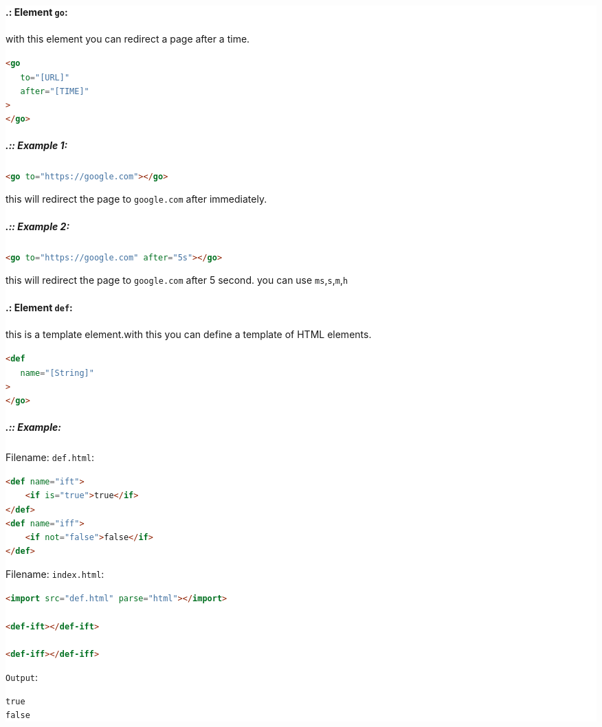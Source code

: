 #### .: Element `go`:
with this element you can redirect a page after a time.
```html
<go
   to="[URL]"
   after="[TIME]"
>
</go>
```
##### .:: Example 1:
```html
<go to="https://google.com"></go>
```
this will redirect the page to `google.com` after immediately.
##### .:: Example 2:
```html
<go to="https://google.com" after="5s"></go>
```
this will redirect the page to `google.com` after 5 second.
you can use `ms`,`s`,`m`,`h`


#### .: Element `def`:
this is a template element.with this you can define a template of HTML elements.
```html
<def
   name="[String]"
>
</go>
```
##### .:: Example:
Filename: `def.html`:
```html
<def name="ift">
    <if is="true">true</if>
</def>
<def name="iff">
    <if not="false">false</if>
</def>
```
Filename: `index.html`:
```html
<import src="def.html" parse="html"></import>

<def-ift></def-ift>

<def-iff></def-iff>
```
`Output`:
```
true
false
```
